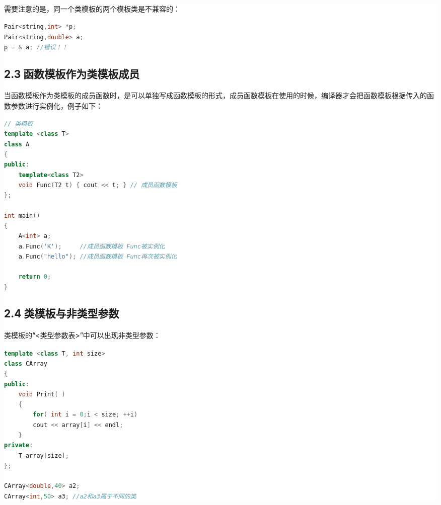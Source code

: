 需要注意的是，同一个类模板的两个模板类是不兼容的：

```c++
Pair<string,int> *p;
Pair<string,double> a;
p = & a; //错误！！
```

## 2.3 函数模板作为类模板成员

当函数模板作为类模板的成员函数时，是可以单独写成函数模板的形式，成员函数模板在使用的时候，编译器才会把函数模板根据传入的函数参数进行实例化，例子如下：

```c++
// 类模板
template <class T>
class A
{
public:
    template<class T2>
    void Func(T2 t) { cout << t; } // 成员函数模板
};

int main()
{
    A<int> a;
    a.Func('K');     //成员函数模板 Func被实例化
    a.Func("hello"); //成员函数模板 Func再次被实例化

    return 0;
}

```

## 2.4 类模板与非类型参数

类模板的“<类型参数表>”中可以出现非类型参数：

```C++
template <class T, int size>
class CArray
{
public:
    void Print( )
    {
        for( int i = 0;i < size; ++i)
        cout << array[i] << endl;
    }
private:
    T array[size];
};

CArray<double,40> a2;
CArray<int,50> a3; //a2和a3属于不同的类
```
